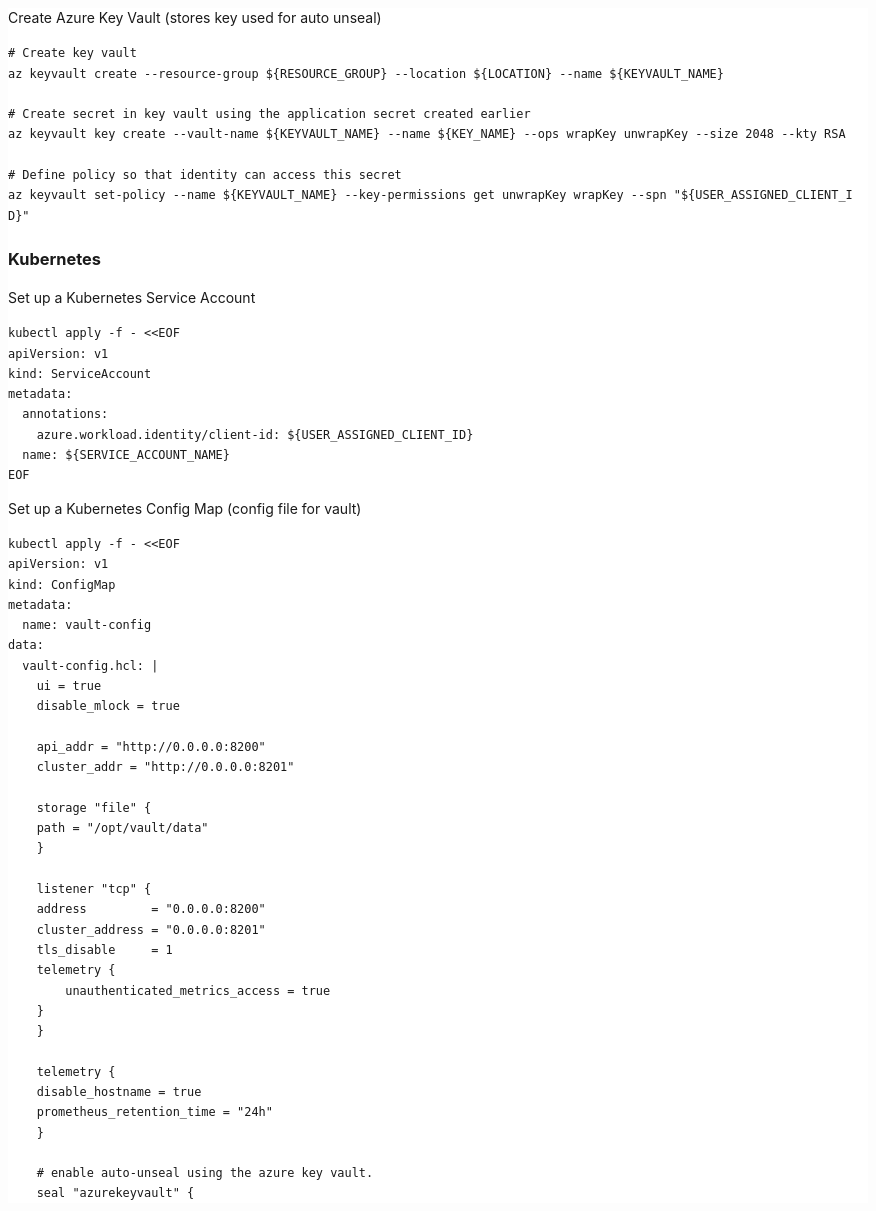 Create Azure Key Vault (stores key used for auto unseal)

```shell
# Create key vault
az keyvault create --resource-group ${RESOURCE_GROUP} --location ${LOCATION} --name ${KEYVAULT_NAME}

# Create secret in key vault using the application secret created earlier
az keyvault key create --vault-name ${KEYVAULT_NAME} --name ${KEY_NAME} --ops wrapKey unwrapKey --size 2048 --kty RSA

# Define policy so that identity can access this secret
az keyvault set-policy --name ${KEYVAULT_NAME} --key-permissions get unwrapKey wrapKey --spn "${USER_ASSIGNED_CLIENT_ID}"
```

### Kubernetes

Set up a Kubernetes Service Account

```shell
kubectl apply -f - <<EOF
apiVersion: v1
kind: ServiceAccount
metadata:
  annotations:
	azure.workload.identity/client-id: ${USER_ASSIGNED_CLIENT_ID}
  name: ${SERVICE_ACCOUNT_NAME}
EOF
```

Set up a Kubernetes Config Map (config file for vault)

```shell
kubectl apply -f - <<EOF
apiVersion: v1
kind: ConfigMap
metadata:
  name: vault-config
data:
  vault-config.hcl: |
	ui = true
	disable_mlock = true

	api_addr = "http://0.0.0.0:8200"
	cluster_addr = "http://0.0.0.0:8201"

	storage "file" {
  	path = "/opt/vault/data"
	}

	listener "tcp" {
  	address     	= "0.0.0.0:8200"
  	cluster_address = "0.0.0.0:8201"
  	tls_disable 	= 1
  	telemetry {
    	unauthenticated_metrics_access = true
  	}
	}

	telemetry {
  	disable_hostname = true
  	prometheus_retention_time = "24h"
	}

	# enable auto-unseal using the azure key vault.
	seal "azurekeyvault" {
```